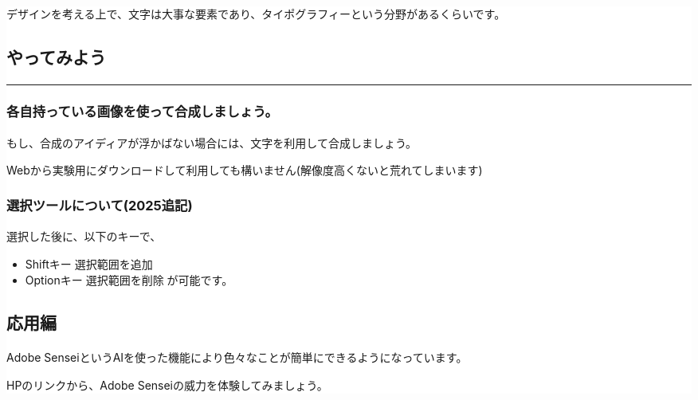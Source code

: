 デザインを考える上で、文字は大事な要素であり、タイポグラフィーという分野があるくらいです。

## やってみよう

---
### 各自持っている画像を使って合成しましょう。

もし、合成のアイディアが浮かばない場合には、文字を利用して合成しましょう。

Webから実験用にダウンロードして利用しても構いません(解像度高くないと荒れてしまいます)

### 選択ツールについて(2025追記)
選択した後に、以下のキーで、
- Shiftキー 選択範囲を追加
- Optionキー 選択範囲を削除
が可能です。


## 応用編
Adobe SenseiというAIを使った機能により色々なことが簡単にできるようになっています。

HPのリンクから、Adobe Senseiの威力を体験してみましょう。